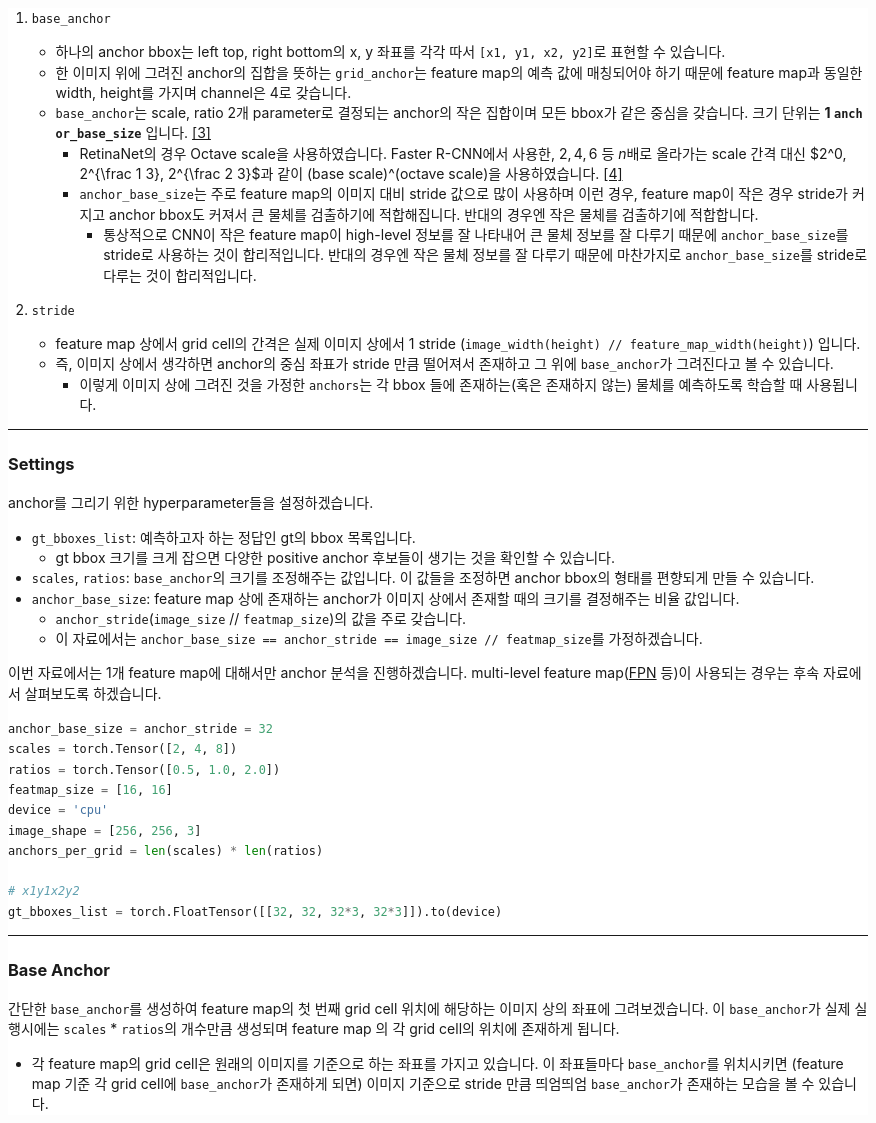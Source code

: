 1. `base_anchor`
	- 하나의 anchor bbox는 left top, right bottom의 x, y 좌표를 각각 따서 `[x1, y1, x2, y2]`로 표현할 수 있습니다.
	- 한 이미지 위에 그려진 anchor의 집합을 뜻하는 `grid_anchor`는 feature map의 예측 값에 매칭되어야 하기 때문에 feature map과 동일한 width, height를 가지며 channel은 4로 갖습니다.
	- `base_anchor`는 scale, ratio 2개 parameter로 결정되는 anchor의 작은 집합이며 모든 bbox가 같은 중심을 갖습니다. 크기 단위는 **1 `anchor_base_size`** 입니다. [[3]](#ref_3)
		- RetinaNet의 경우 Octave scale을 사용하였습니다. Faster R-CNN에서 사용한, $2,4,6$ 등 $n$배로 올라가는 scale 간격 대신 $2^0, 2^{\frac 1 3}, 2^{\frac 2 3}$과 같이 (base scale)^(octave scale)을 사용하였습니다. [[4]](#ref_4)
		- `anchor_base_size`는 주로 feature map의 이미지 대비 stride 값으로 많이 사용하며 이런 경우, feature map이 작은 경우 stride가 커지고 anchor bbox도 커져서 큰 물체를 검출하기에 적합해집니다. 반대의 경우엔 작은 물체를 검출하기에 적합합니다.
			- 통상적으로 CNN이 작은 feature map이 high-level 정보를 잘 나타내어 큰 물체 정보를 잘 다루기 때문에 `anchor_base_size`를 stride로 사용하는 것이 합리적입니다. 반대의 경우엔 작은 물체 정보를 잘 다루기 때문에 마찬가지로 `anchor_base_size`를 stride로 다루는 것이 합리적입니다.

2. `stride`
	- feature map 상에서 grid cell의 간격은 실제 이미지 상에서 1 stride (`image_width(height) // feature_map_width(height)`) 입니다.
	- 즉, 이미지 상에서 생각하면 anchor의 중심 좌표가 stride 만큼 떨어져서 존재하고 그 위에 `base_anchor`가 그려진다고 볼 수 있습니다.
		- 이렇게 이미지 상에 그려진 것을 가정한 `anchors`는 각 bbox 들에 존재하는(혹은 존재하지 않는) 물체를 예측하도록 학습할 때 사용됩니다.


---
### Settings
anchor를 그리기 위한 hyperparameter들을 설정하겠습니다.

- `gt_bboxes_list`: 예측하고자 하는 정답인 gt의 bbox 목록입니다.
	- gt bbox 크기를 크게 잡으면 다양한 positive anchor 후보들이 생기는 것을 확인할 수 있습니다.
- `scales`, `ratios`: `base_anchor`의 크기를 조정해주는 값입니다. 이 값들을 조정하면 anchor bbox의 형태를 편향되게 만들 수 있습니다.
- `anchor_base_size`: feature map 상에 존재하는 anchor가 이미지 상에서 존재할 때의 크기를 결정해주는 비율 값입니다.
	- `anchor_stride`(`image_size` // `featmap_size`)의 값을 주로 갖습니다.
	- 이 자료에서는 `anchor_base_size == anchor_stride == image_size // featmap_size`를 가정하겠습니다.

이번 자료에서는 1개 feature map에 대해서만 anchor 분석을 진행하겠습니다. multi-level feature map([FPN](https://arxiv.org/abs/1612.03144.pdf) 등)이 사용되는 경우는 후속 자료에서 살펴보도록 하겠습니다.


```python
anchor_base_size = anchor_stride = 32
scales = torch.Tensor([2, 4, 8])
ratios = torch.Tensor([0.5, 1.0, 2.0])
featmap_size = [16, 16]
device = 'cpu'
image_shape = [256, 256, 3]
anchors_per_grid = len(scales) * len(ratios)

# x1y1x2y2
gt_bboxes_list = torch.FloatTensor([[32, 32, 32*3, 32*3]]).to(device)
```

---
### Base Anchor
간단한 `base_anchor`를 생성하여 feature map의 첫 번째 grid cell 위치에 해당하는 이미지 상의 좌표에 그려보겠습니다.
이 `base_anchor`가 실제 실행시에는 `scales` \* `ratios`의 개수만큼 생성되며 feature map 의 각 grid cell의 위치에 존재하게 됩니다.

- 각 feature map의 grid cell은 원래의 이미지를 기준으로 하는 좌표를 가지고 있습니다. 이 좌표들마다 `base_anchor`를 위치시키면 (feature map 기준 각 grid cell에 `base_anchor`가 존재하게 되면) 이미지 기준으로 stride 만큼 띄엄띄엄 `base_anchor`가 존재하는 모습을 볼 수 있습니다.

